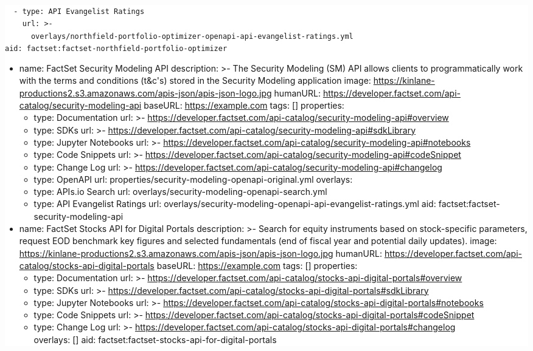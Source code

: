       - type: API Evangelist Ratings
        url: >-
          overlays/northfield-portfolio-optimizer-openapi-api-evangelist-ratings.yml
    aid: factset:factset-northfield-portfolio-optimizer
  - name: FactSet Security Modeling API
    description: >-
      The Security Modeling (SM) API allows clients to programmatically work
      with the terms and conditions (t&c's) stored in the Security Modeling
      application
    image: https://kinlane-productions2.s3.amazonaws.com/apis-json/apis-json-logo.jpg
    humanURL: https://developer.factset.com/api-catalog/security-modeling-api
    baseURL: https://example.com
    tags: []
    properties:
      - type: Documentation
        url: >-
          https://developer.factset.com/api-catalog/security-modeling-api#overview
      - type: SDKs
        url: >-
          https://developer.factset.com/api-catalog/security-modeling-api#sdkLibrary
      - type: Jupyter Notebooks
        url: >-
          https://developer.factset.com/api-catalog/security-modeling-api#notebooks
      - type: Code Snippets
        url: >-
          https://developer.factset.com/api-catalog/security-modeling-api#codeSnippet
      - type: Change Log
        url: >-
          https://developer.factset.com/api-catalog/security-modeling-api#changelog
      - type: OpenAPI
        url: properties/security-modeling-openapi-original.yml
    overlays:
      - type: APIs.io Search
        url: overlays/security-modeling-openapi-search.yml
      - type: API Evangelist Ratings
        url: overlays/security-modeling-openapi-api-evangelist-ratings.yml
    aid: factset:factset-security-modeling-api
  - name: FactSet Stocks API for Digital Portals
    description: >-
      Search for equity instruments based on stock-specific parameters, request
      EOD benchmark key figures and selected fundamentals (end of fiscal year
      and potential daily updates).
    image: https://kinlane-productions2.s3.amazonaws.com/apis-json/apis-json-logo.jpg
    humanURL: https://developer.factset.com/api-catalog/stocks-api-digital-portals
    baseURL: https://example.com
    tags: []
    properties:
      - type: Documentation
        url: >-
          https://developer.factset.com/api-catalog/stocks-api-digital-portals#overview
      - type: SDKs
        url: >-
          https://developer.factset.com/api-catalog/stocks-api-digital-portals#sdkLibrary
      - type: Jupyter Notebooks
        url: >-
          https://developer.factset.com/api-catalog/stocks-api-digital-portals#notebooks
      - type: Code Snippets
        url: >-
          https://developer.factset.com/api-catalog/stocks-api-digital-portals#codeSnippet
      - type: Change Log
        url: >-
          https://developer.factset.com/api-catalog/stocks-api-digital-portals#changelog       
    overlays: []
    aid: factset:factset-stocks-api-for-digital-portals